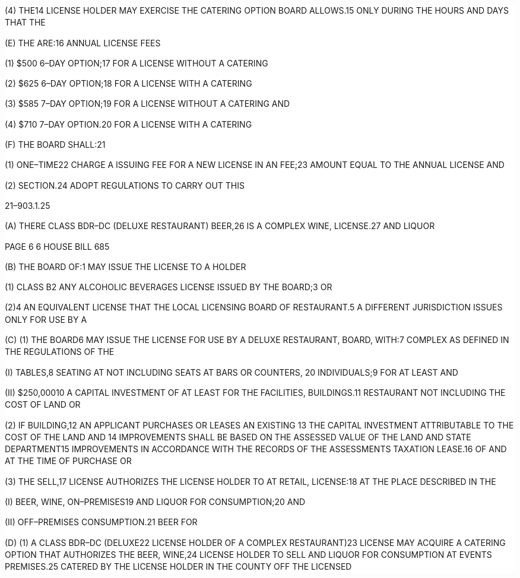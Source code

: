 (4) THE14 LICENSE HOLDER MAY EXERCISE THE CATERING OPTION
BOARD ALLOWS.15 ONLY DURING THE HOURS AND DAYS THAT THE

(E) THE ARE:16 ANNUAL LICENSE FEES

(1) $500 6–DAY OPTION;17 FOR A LICENSE WITHOUT A CATERING

(2) $625 6–DAY OPTION;18 FOR A LICENSE WITH A CATERING

(3) $585 7–DAY OPTION;19 FOR A LICENSE WITHOUT A CATERING AND

(4) $710 7–DAY OPTION.20 FOR A LICENSE WITH A CATERING

(F) THE BOARD SHALL:21

(1) ONE–TIME22 CHARGE A ISSUING FEE FOR A NEW LICENSE IN AN
FEE;23 AMOUNT EQUAL TO THE ANNUAL LICENSE AND

(2) SECTION.24 ADOPT REGULATIONS TO CARRY OUT THIS

21–903.1.25

(A) THERE CLASS BDR–DC (DELUXE RESTAURANT) BEER,26 IS A COMPLEX
WINE, LICENSE.27 AND LIQUOR

PAGE 6
6 HOUSE BILL 685

(B) THE BOARD OF:1 MAY ISSUE THE LICENSE TO A HOLDER

(1) CLASS B2 ANY ALCOHOLIC BEVERAGES LICENSE ISSUED BY THE
BOARD;3 OR

(2)4 AN EQUIVALENT LICENSE THAT THE LOCAL LICENSING BOARD OF
RESTAURANT.5 A DIFFERENT JURISDICTION ISSUES ONLY FOR USE BY A

(C) (1) THE BOARD6 MAY ISSUE THE LICENSE FOR USE BY A DELUXE
RESTAURANT, BOARD, WITH:7 COMPLEX AS DEFINED IN THE REGULATIONS OF THE

(I) TABLES,8 SEATING AT NOT INCLUDING SEATS AT BARS OR
COUNTERS, 20 INDIVIDUALS;9 FOR AT LEAST AND

(II) $250,00010 A CAPITAL INVESTMENT OF AT LEAST FOR THE
FACILITIES, BUILDINGS.11 RESTAURANT NOT INCLUDING THE COST OF LAND OR

(2) IF BUILDING,12 AN APPLICANT PURCHASES OR LEASES AN EXISTING
13 THE CAPITAL INVESTMENT ATTRIBUTABLE TO THE COST OF THE LAND AND
14 IMPROVEMENTS SHALL BE BASED ON THE ASSESSED VALUE OF THE LAND AND
STATE DEPARTMENT15 IMPROVEMENTS IN ACCORDANCE WITH THE RECORDS OF THE
ASSESSMENTS TAXATION LEASE.16 OF AND AT THE TIME OF PURCHASE OR

(3) THE SELL,17 LICENSE AUTHORIZES THE LICENSE HOLDER TO AT
RETAIL, LICENSE:18 AT THE PLACE DESCRIBED IN THE

(I) BEER, WINE, ON–PREMISES19 AND LIQUOR FOR
CONSUMPTION;20 AND

(II) OFF–PREMISES CONSUMPTION.21 BEER FOR

(D) (1) A CLASS BDR–DC (DELUXE22 LICENSE HOLDER OF A COMPLEX
RESTAURANT)23 LICENSE MAY ACQUIRE A CATERING OPTION THAT AUTHORIZES THE
BEER, WINE,24 LICENSE HOLDER TO SELL AND LIQUOR FOR CONSUMPTION AT EVENTS
PREMISES.25 CATERED BY THE LICENSE HOLDER IN THE COUNTY OFF THE LICENSED
